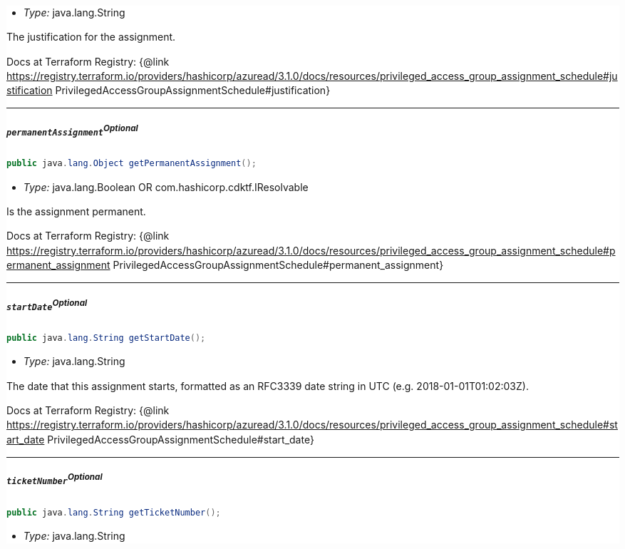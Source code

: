 - *Type:* java.lang.String

The justification for the assignment.

Docs at Terraform Registry: {@link https://registry.terraform.io/providers/hashicorp/azuread/3.1.0/docs/resources/privileged_access_group_assignment_schedule#justification PrivilegedAccessGroupAssignmentSchedule#justification}

---

##### `permanentAssignment`<sup>Optional</sup> <a name="permanentAssignment" id="@cdktf/provider-azuread.privilegedAccessGroupAssignmentSchedule.PrivilegedAccessGroupAssignmentScheduleConfig.property.permanentAssignment"></a>

```java
public java.lang.Object getPermanentAssignment();
```

- *Type:* java.lang.Boolean OR com.hashicorp.cdktf.IResolvable

Is the assignment permanent.

Docs at Terraform Registry: {@link https://registry.terraform.io/providers/hashicorp/azuread/3.1.0/docs/resources/privileged_access_group_assignment_schedule#permanent_assignment PrivilegedAccessGroupAssignmentSchedule#permanent_assignment}

---

##### `startDate`<sup>Optional</sup> <a name="startDate" id="@cdktf/provider-azuread.privilegedAccessGroupAssignmentSchedule.PrivilegedAccessGroupAssignmentScheduleConfig.property.startDate"></a>

```java
public java.lang.String getStartDate();
```

- *Type:* java.lang.String

The date that this assignment starts, formatted as an RFC3339 date string in UTC (e.g. 2018-01-01T01:02:03Z).

Docs at Terraform Registry: {@link https://registry.terraform.io/providers/hashicorp/azuread/3.1.0/docs/resources/privileged_access_group_assignment_schedule#start_date PrivilegedAccessGroupAssignmentSchedule#start_date}

---

##### `ticketNumber`<sup>Optional</sup> <a name="ticketNumber" id="@cdktf/provider-azuread.privilegedAccessGroupAssignmentSchedule.PrivilegedAccessGroupAssignmentScheduleConfig.property.ticketNumber"></a>

```java
public java.lang.String getTicketNumber();
```

- *Type:* java.lang.String
